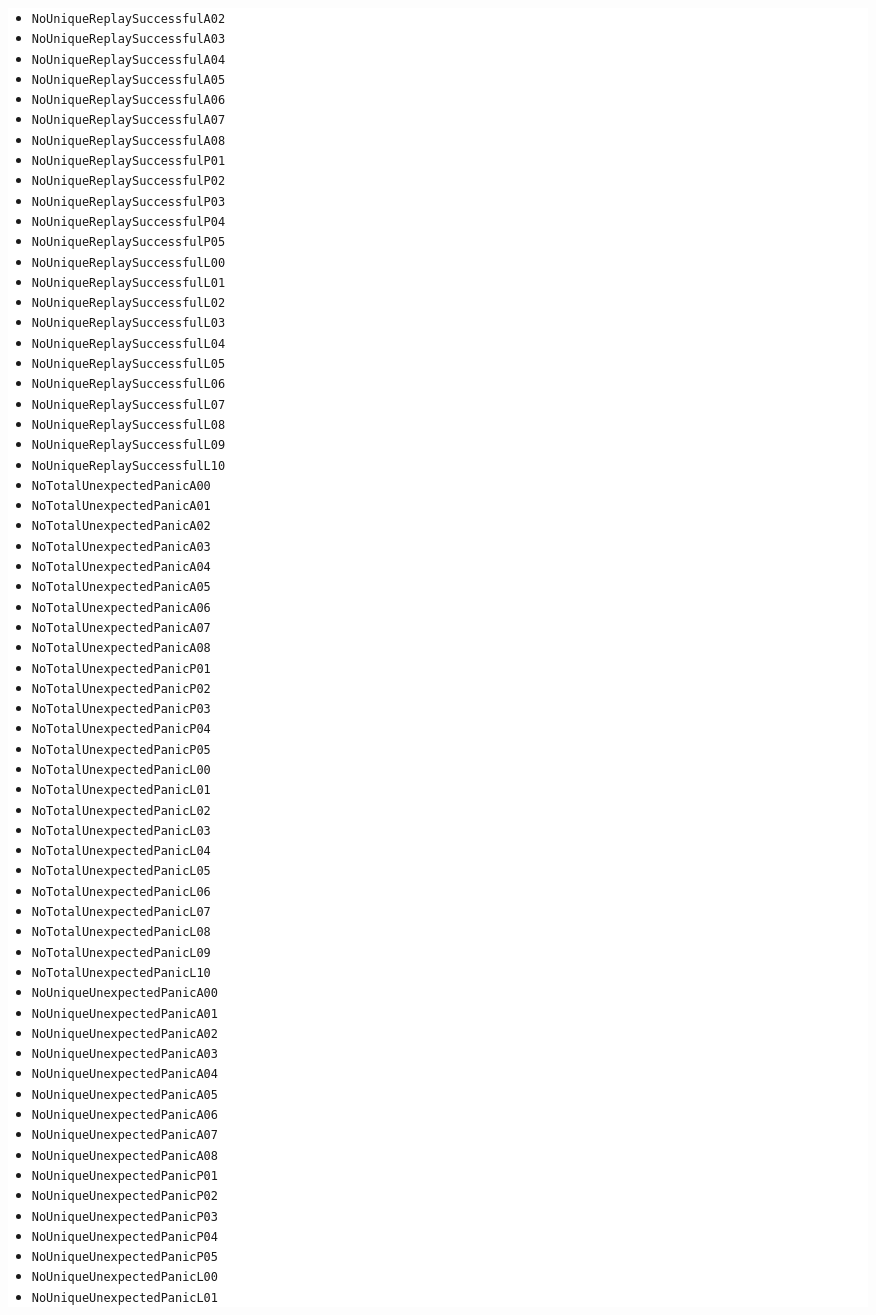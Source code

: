 - `NoUniqueReplaySuccessfulA02`
- `NoUniqueReplaySuccessfulA03`
- `NoUniqueReplaySuccessfulA04`
- `NoUniqueReplaySuccessfulA05`
- `NoUniqueReplaySuccessfulA06`
- `NoUniqueReplaySuccessfulA07`
- `NoUniqueReplaySuccessfulA08`
- `NoUniqueReplaySuccessfulP01`
- `NoUniqueReplaySuccessfulP02`
- `NoUniqueReplaySuccessfulP03`
- `NoUniqueReplaySuccessfulP04`
- `NoUniqueReplaySuccessfulP05`
- `NoUniqueReplaySuccessfulL00`
- `NoUniqueReplaySuccessfulL01`
- `NoUniqueReplaySuccessfulL02`
- `NoUniqueReplaySuccessfulL03`
- `NoUniqueReplaySuccessfulL04`
- `NoUniqueReplaySuccessfulL05`
- `NoUniqueReplaySuccessfulL06`
- `NoUniqueReplaySuccessfulL07`
- `NoUniqueReplaySuccessfulL08`
- `NoUniqueReplaySuccessfulL09`
- `NoUniqueReplaySuccessfulL10`
- `NoTotalUnexpectedPanicA00`
- `NoTotalUnexpectedPanicA01`
- `NoTotalUnexpectedPanicA02`
- `NoTotalUnexpectedPanicA03`
- `NoTotalUnexpectedPanicA04`
- `NoTotalUnexpectedPanicA05`
- `NoTotalUnexpectedPanicA06`
- `NoTotalUnexpectedPanicA07`
- `NoTotalUnexpectedPanicA08`
- `NoTotalUnexpectedPanicP01`
- `NoTotalUnexpectedPanicP02`
- `NoTotalUnexpectedPanicP03`
- `NoTotalUnexpectedPanicP04`
- `NoTotalUnexpectedPanicP05`
- `NoTotalUnexpectedPanicL00`
- `NoTotalUnexpectedPanicL01`
- `NoTotalUnexpectedPanicL02`
- `NoTotalUnexpectedPanicL03`
- `NoTotalUnexpectedPanicL04`
- `NoTotalUnexpectedPanicL05`
- `NoTotalUnexpectedPanicL06`
- `NoTotalUnexpectedPanicL07`
- `NoTotalUnexpectedPanicL08`
- `NoTotalUnexpectedPanicL09`
- `NoTotalUnexpectedPanicL10`
- `NoUniqueUnexpectedPanicA00`
- `NoUniqueUnexpectedPanicA01`
- `NoUniqueUnexpectedPanicA02`
- `NoUniqueUnexpectedPanicA03`
- `NoUniqueUnexpectedPanicA04`
- `NoUniqueUnexpectedPanicA05`
- `NoUniqueUnexpectedPanicA06`
- `NoUniqueUnexpectedPanicA07`
- `NoUniqueUnexpectedPanicA08`
- `NoUniqueUnexpectedPanicP01`
- `NoUniqueUnexpectedPanicP02`
- `NoUniqueUnexpectedPanicP03`
- `NoUniqueUnexpectedPanicP04`
- `NoUniqueUnexpectedPanicP05`
- `NoUniqueUnexpectedPanicL00`
- `NoUniqueUnexpectedPanicL01`